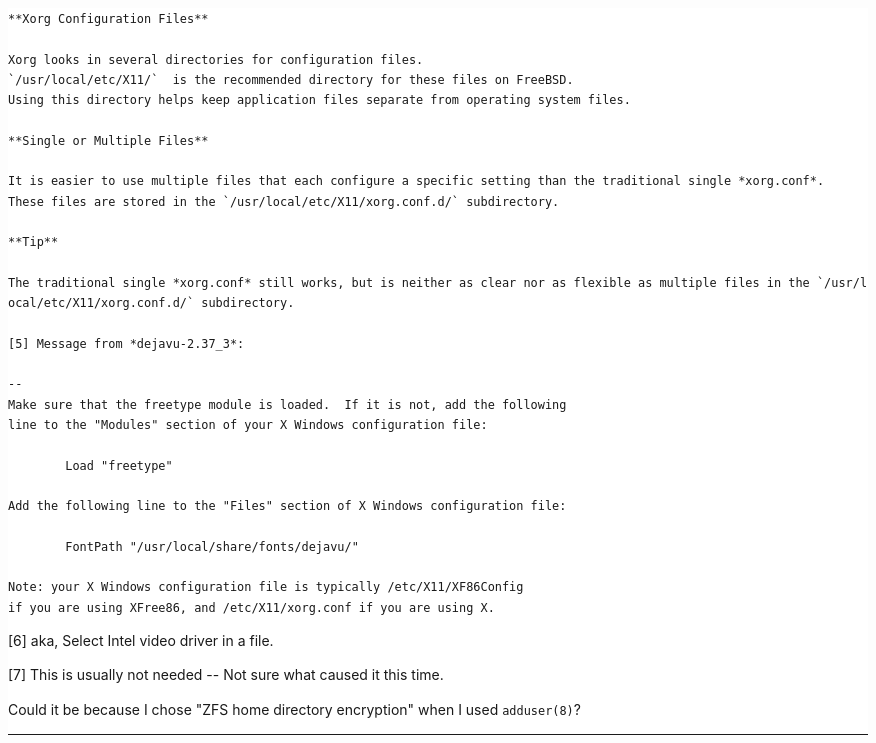 ```
**Xorg Configuration Files**

Xorg looks in several directories for configuration files.
`/usr/local/etc/X11/`  is the recommended directory for these files on FreeBSD.
Using this directory helps keep application files separate from operating system files.

**Single or Multiple Files**

It is easier to use multiple files that each configure a specific setting than the traditional single *xorg.conf*.
These files are stored in the `/usr/local/etc/X11/xorg.conf.d/` subdirectory.

**Tip**

The traditional single *xorg.conf* still works, but is neither as clear nor as flexible as multiple files in the `/usr/local/etc/X11/xorg.conf.d/` subdirectory.

[5] Message from *dejavu-2.37_3*:

--
Make sure that the freetype module is loaded.  If it is not, add the following
line to the "Modules" section of your X Windows configuration file:

        Load "freetype"

Add the following line to the "Files" section of X Windows configuration file:

        FontPath "/usr/local/share/fonts/dejavu/"

Note: your X Windows configuration file is typically /etc/X11/XF86Config
if you are using XFree86, and /etc/X11/xorg.conf if you are using X.
```

[6] aka, Select Intel video driver in a file.

[7] This is usually not needed -- Not sure what caused it this time.

Could it be because I chose "ZFS home directory encryption" when I used `adduser(8)`? 

----

